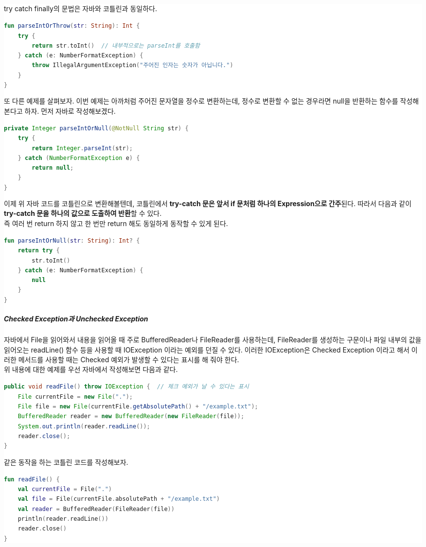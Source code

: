 try catch finally의 문법은 자바와 코틀린과 동일하다. <br/>
```kotlin
fun parseIntOrThrow(str: String): Int {
    try {
        return str.toInt()  // 내부적으로는 parseInt를 호출함
    } catch (e: NumberFormatException) {
        throw IllegalArgumentException("주어진 인자는 숫자가 아닙니다.")
    }
}
```

또 다른 예제를 살펴보자. 이번 예제는 아까처럼 주어진 문자열을 정수로 변환하는데, 정수로 변환할 수 없는 경우라면 null을 반환하는 함수를 작성해본다고 하자. 먼저 자바로 작성해보겠다. <br/>
```java
private Integer parseIntOrNull(@NotNull String str) {
    try {
        return Integer.parseInt(str);
    } catch (NumberFormatException e) {
        return null;
    }
}
```

이제 위 자바 코드를 코틀린으로 변환해볼텐데, 코틀린에서 **try-catch 문은 앞서 if 문처럼 하나의 Expression으로 간주**된다. 따라서 다음과 같이 **try-catch 문을 하나의 값으로 도출하여 반환**할 수 있다. <br/>
즉 여러 번 return 하지 않고 한 번만 return 해도 동일하게 동작할 수 있게 된다. <br/>
```kotlin
fun parseIntOrNull(str: String): Int? {
    return try {
        str.toInt()
    } catch (e: NumberFormatException) {
        null
    }
}
```

##### Checked Exception과 Unchecked Exception
자바에서 File을 읽어와서 내용을 읽어올 때 주로 BufferedReader나 FileReader를 사용하는데, FileReader를 생성하는 구문이나 파일 내부의 값을 읽어오는 readLine() 함수 등을 사용할 때 IOException 이라는 예외를 던질 수 있다. 이러한 IOException은 Checked Exception 이라고 해서 이러한 메서드를 사용할 때는 Checked 예외가 발생할 수 있다는 표시를 해 줘야 한다. <br/>
위 내용에 대한 예제를 우선 자바에서 작성해보면 다음과 같다. <br/>
```java
public void readFile() throw IOException {  // 체크 예외가 날 수 있다는 표시
	File currentFile = new File(".");
	File file = new File(currentFile.getAbsolutePath() + "/example.txt");
	BufferedReader reader = new BufferedReader(new FileReader(file));
	System.out.println(reader.readLine());
	reader.close();
}
```

같은 동작을 하는 코틀린 코드를 작성해보자. <br/>
```kotlin
fun readFile() {
    val currentFile = File(".")
    val file = File(currentFile.absolutePath + "/example.txt")
    val reader = BufferedReader(FileReader(file))
    println(reader.readLine())
    reader.close()
}
```
